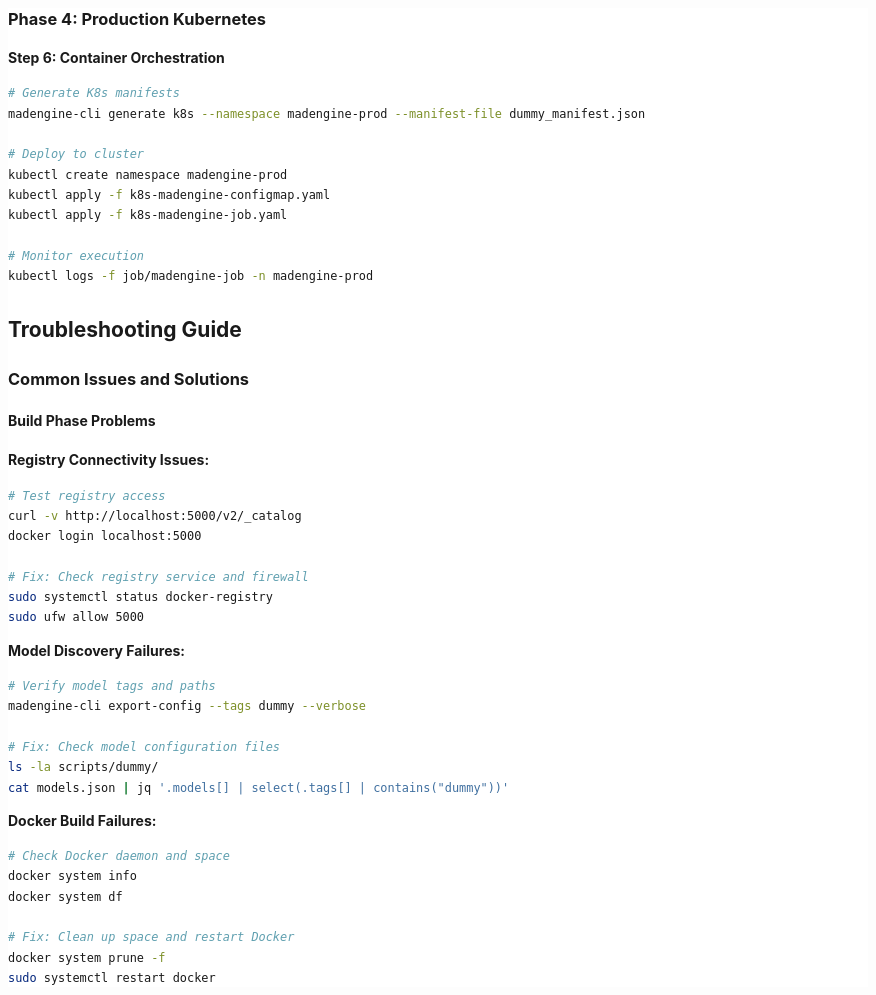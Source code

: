 ### Phase 4: Production Kubernetes

**Step 6: Container Orchestration**
```bash
# Generate K8s manifests
madengine-cli generate k8s --namespace madengine-prod --manifest-file dummy_manifest.json

# Deploy to cluster
kubectl create namespace madengine-prod
kubectl apply -f k8s-madengine-configmap.yaml
kubectl apply -f k8s-madengine-job.yaml

# Monitor execution
kubectl logs -f job/madengine-job -n madengine-prod
```

## Troubleshooting Guide

### Common Issues and Solutions

#### Build Phase Problems

**Registry Connectivity Issues:**
```bash
# Test registry access
curl -v http://localhost:5000/v2/_catalog
docker login localhost:5000

# Fix: Check registry service and firewall
sudo systemctl status docker-registry
sudo ufw allow 5000
```

**Model Discovery Failures:**
```bash
# Verify model tags and paths
madengine-cli export-config --tags dummy --verbose

# Fix: Check model configuration files
ls -la scripts/dummy/
cat models.json | jq '.models[] | select(.tags[] | contains("dummy"))'
```

**Docker Build Failures:**
```bash
# Check Docker daemon and space
docker system info
docker system df

# Fix: Clean up space and restart Docker
docker system prune -f
sudo systemctl restart docker
```

